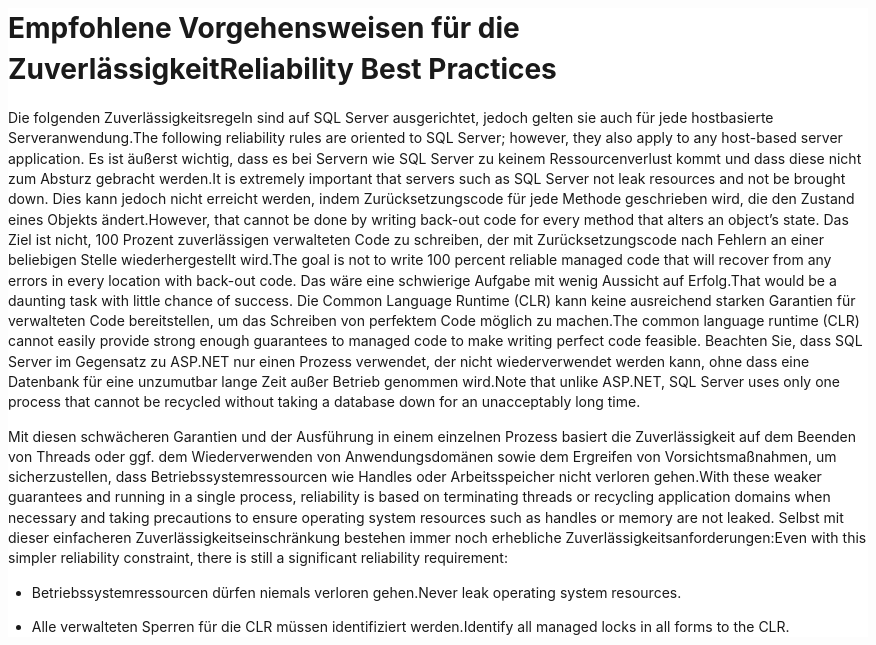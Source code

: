 # <a name="reliability-best-practices"></a><span data-ttu-id="31813-102">Empfohlene Vorgehensweisen für die Zuverlässigkeit</span><span class="sxs-lookup"><span data-stu-id="31813-102">Reliability Best Practices</span></span>

<span data-ttu-id="31813-103">Die folgenden Zuverlässigkeitsregeln sind auf SQL Server ausgerichtet, jedoch gelten sie auch für jede hostbasierte Serveranwendung.</span><span class="sxs-lookup"><span data-stu-id="31813-103">The following reliability rules are oriented to SQL Server; however, they also apply to any host-based server application.</span></span> <span data-ttu-id="31813-104">Es ist äußerst wichtig, dass es bei Servern wie SQL Server zu keinem Ressourcenverlust kommt und dass diese nicht zum Absturz gebracht werden.</span><span class="sxs-lookup"><span data-stu-id="31813-104">It is extremely important that servers such as SQL Server not leak resources and not be brought down.</span></span>  <span data-ttu-id="31813-105">Dies kann jedoch nicht erreicht werden, indem Zurücksetzungscode für jede Methode geschrieben wird, die den Zustand eines Objekts ändert.</span><span class="sxs-lookup"><span data-stu-id="31813-105">However, that cannot be done by writing back-out code for every method that alters an object’s state.</span></span>  <span data-ttu-id="31813-106">Das Ziel ist nicht, 100 Prozent zuverlässigen verwalteten Code zu schreiben, der mit Zurücksetzungscode nach Fehlern an einer beliebigen Stelle wiederhergestellt wird.</span><span class="sxs-lookup"><span data-stu-id="31813-106">The goal is not to write 100 percent reliable managed code that will recover from any errors in every location with back-out code.</span></span>  <span data-ttu-id="31813-107">Das wäre eine schwierige Aufgabe mit wenig Aussicht auf Erfolg.</span><span class="sxs-lookup"><span data-stu-id="31813-107">That would be a daunting task with little chance of success.</span></span>  <span data-ttu-id="31813-108">Die Common Language Runtime (CLR) kann keine ausreichend starken Garantien für verwalteten Code bereitstellen, um das Schreiben von perfektem Code möglich zu machen.</span><span class="sxs-lookup"><span data-stu-id="31813-108">The common language runtime (CLR) cannot easily provide strong enough guarantees to managed code to make writing perfect code feasible.</span></span>  <span data-ttu-id="31813-109">Beachten Sie, dass SQL Server im Gegensatz zu ASP.NET nur einen Prozess verwendet, der nicht wiederverwendet werden kann, ohne dass eine Datenbank für eine unzumutbar lange Zeit außer Betrieb genommen wird.</span><span class="sxs-lookup"><span data-stu-id="31813-109">Note that unlike ASP.NET, SQL Server uses only one process that cannot be recycled without taking a database down for an unacceptably long time.</span></span>

<span data-ttu-id="31813-110">Mit diesen schwächeren Garantien und der Ausführung in einem einzelnen Prozess basiert die Zuverlässigkeit auf dem Beenden von Threads oder ggf. dem Wiederverwenden von Anwendungsdomänen sowie dem Ergreifen von Vorsichtsmaßnahmen, um sicherzustellen, dass Betriebssystemressourcen wie Handles oder Arbeitsspeicher nicht verloren gehen.</span><span class="sxs-lookup"><span data-stu-id="31813-110">With these weaker guarantees and running in a single process, reliability is based on terminating threads or recycling application domains when necessary and taking precautions to ensure operating system resources such as handles or memory are not leaked.</span></span>  <span data-ttu-id="31813-111">Selbst mit dieser einfacheren Zuverlässigkeitseinschränkung bestehen immer noch erhebliche Zuverlässigkeitsanforderungen:</span><span class="sxs-lookup"><span data-stu-id="31813-111">Even with this simpler reliability constraint, there is still a significant reliability requirement:</span></span>

- <span data-ttu-id="31813-112">Betriebssystemressourcen dürfen niemals verloren gehen.</span><span class="sxs-lookup"><span data-stu-id="31813-112">Never leak operating system resources.</span></span>

- <span data-ttu-id="31813-113">Alle verwalteten Sperren für die CLR müssen identifiziert werden.</span><span class="sxs-lookup"><span data-stu-id="31813-113">Identify all managed locks in all forms to the CLR.</span></span>
